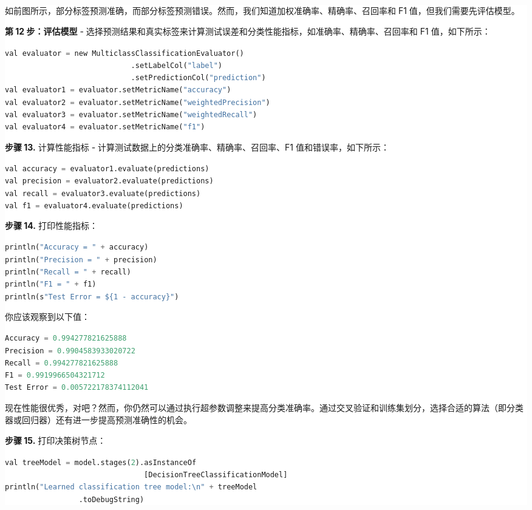 如前图所示，部分标签预测准确，而部分标签预测错误。然而，我们知道加权准确率、精确率、召回率和 F1 值，但我们需要先评估模型。

**第 12 步：评估模型** - 选择预测结果和真实标签来计算测试误差和分类性能指标，如准确率、精确率、召回率和 F1 值，如下所示：

```py
val evaluator = new MulticlassClassificationEvaluator()
                             .setLabelCol("label")
                             .setPredictionCol("prediction")    
val evaluator1 = evaluator.setMetricName("accuracy")
val evaluator2 = evaluator.setMetricName("weightedPrecision")
val evaluator3 = evaluator.setMetricName("weightedRecall")
val evaluator4 = evaluator.setMetricName("f1")

```

**步骤 13.** 计算性能指标 - 计算测试数据上的分类准确率、精确率、召回率、F1 值和错误率，如下所示：

```py
val accuracy = evaluator1.evaluate(predictions)
val precision = evaluator2.evaluate(predictions)
val recall = evaluator3.evaluate(predictions)
val f1 = evaluator4.evaluate(predictions)

```

**步骤 14.** 打印性能指标：

```py
println("Accuracy = " + accuracy)
println("Precision = " + precision)
println("Recall = " + recall)
println("F1 = " + f1)
println(s"Test Error = ${1 - accuracy}")

```

你应该观察到以下值：

```py
Accuracy = 0.994277821625888
Precision = 0.9904583933020722
Recall = 0.994277821625888
F1 = 0.9919966504321712
Test Error = 0.005722178374112041

```

现在性能很优秀，对吧？然而，你仍然可以通过执行超参数调整来提高分类准确率。通过交叉验证和训练集划分，选择合适的算法（即分类器或回归器）还有进一步提高预测准确性的机会。

**步骤 15.** 打印决策树节点：

```py
val treeModel = model.stages(2).asInstanceOf
                                [DecisionTreeClassificationModel]
println("Learned classification tree model:\n" + treeModel
                 .toDebugString)

```
